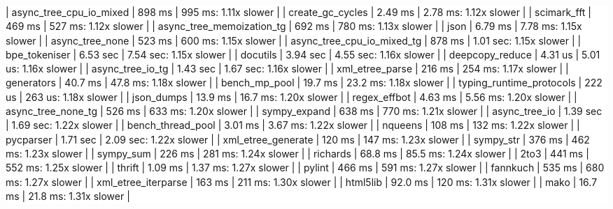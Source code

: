 | async_tree_cpu_io_mixed    | 898 ms                                                                | 995 ms: 1.11x slower                                                 |
| create_gc_cycles           | 2.49 ms                                                               | 2.78 ms: 1.12x slower                                                |
| scimark_fft                | 469 ms                                                                | 527 ms: 1.12x slower                                                 |
| async_tree_memoization_tg  | 692 ms                                                                | 780 ms: 1.13x slower                                                 |
| json                       | 6.79 ms                                                               | 7.78 ms: 1.15x slower                                                |
| async_tree_none            | 523 ms                                                                | 600 ms: 1.15x slower                                                 |
| async_tree_cpu_io_mixed_tg | 878 ms                                                                | 1.01 sec: 1.15x slower                                               |
| bpe_tokeniser              | 6.53 sec                                                              | 7.54 sec: 1.15x slower                                               |
| docutils                   | 3.94 sec                                                              | 4.55 sec: 1.16x slower                                               |
| deepcopy_reduce            | 4.31 us                                                               | 5.01 us: 1.16x slower                                                |
| async_tree_io_tg           | 1.43 sec                                                              | 1.67 sec: 1.16x slower                                               |
| xml_etree_parse            | 216 ms                                                                | 254 ms: 1.17x slower                                                 |
| generators                 | 40.7 ms                                                               | 47.8 ms: 1.18x slower                                                |
| bench_mp_pool              | 19.7 ms                                                               | 23.2 ms: 1.18x slower                                                |
| typing_runtime_protocols   | 222 us                                                                | 263 us: 1.18x slower                                                 |
| json_dumps                 | 13.9 ms                                                               | 16.7 ms: 1.20x slower                                                |
| regex_effbot               | 4.63 ms                                                               | 5.56 ms: 1.20x slower                                                |
| async_tree_none_tg         | 526 ms                                                                | 633 ms: 1.20x slower                                                 |
| sympy_expand               | 638 ms                                                                | 770 ms: 1.21x slower                                                 |
| async_tree_io              | 1.39 sec                                                              | 1.69 sec: 1.22x slower                                               |
| bench_thread_pool          | 3.01 ms                                                               | 3.67 ms: 1.22x slower                                                |
| nqueens                    | 108 ms                                                                | 132 ms: 1.22x slower                                                 |
| pycparser                  | 1.71 sec                                                              | 2.09 sec: 1.22x slower                                               |
| xml_etree_generate         | 120 ms                                                                | 147 ms: 1.23x slower                                                 |
| sympy_str                  | 376 ms                                                                | 462 ms: 1.23x slower                                                 |
| sympy_sum                  | 226 ms                                                                | 281 ms: 1.24x slower                                                 |
| richards                   | 68.8 ms                                                               | 85.5 ms: 1.24x slower                                                |
| 2to3                       | 441 ms                                                                | 552 ms: 1.25x slower                                                 |
| thrift                     | 1.09 ms                                                               | 1.37 ms: 1.27x slower                                                |
| pylint                     | 466 ms                                                                | 591 ms: 1.27x slower                                                 |
| fannkuch                   | 535 ms                                                                | 680 ms: 1.27x slower                                                 |
| xml_etree_iterparse        | 163 ms                                                                | 211 ms: 1.30x slower                                                 |
| html5lib                   | 92.0 ms                                                               | 120 ms: 1.31x slower                                                 |
| mako                       | 16.7 ms                                                               | 21.8 ms: 1.31x slower                                                |